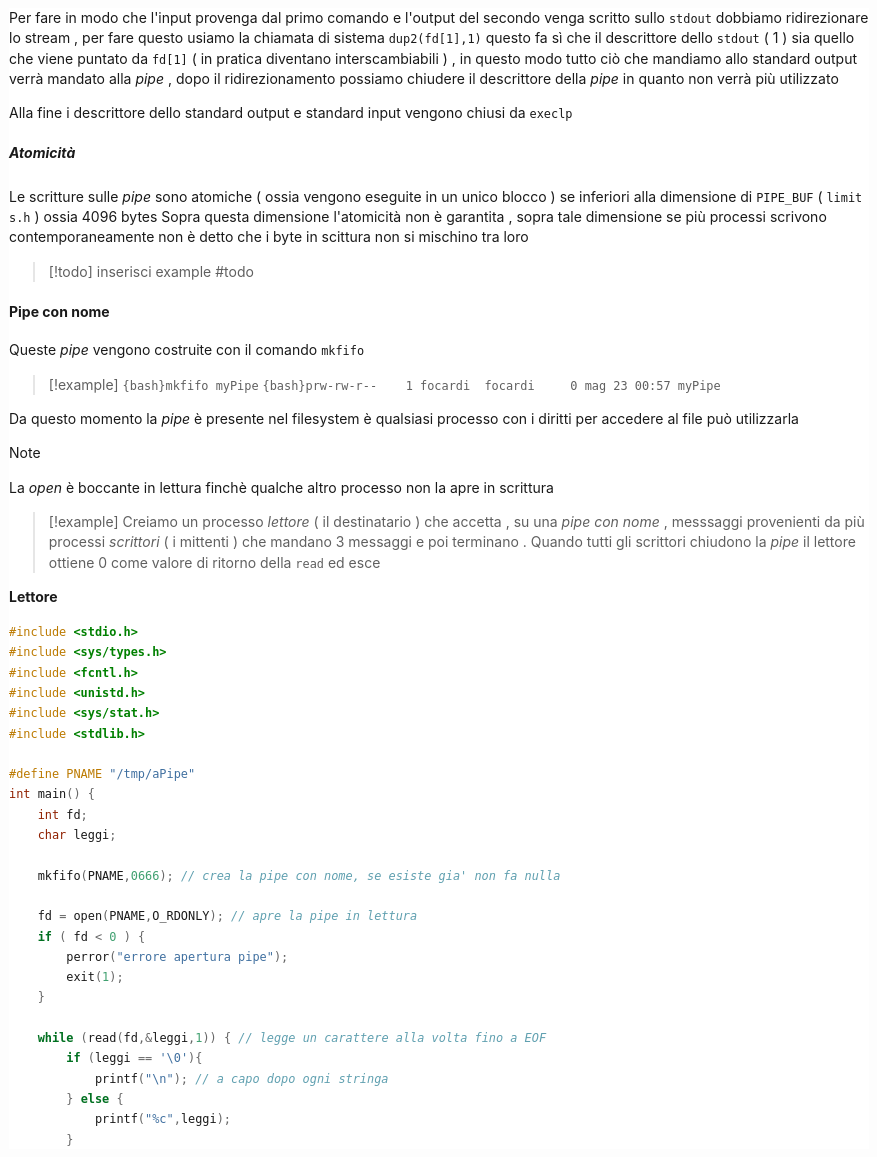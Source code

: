 Per fare in modo che l'input provenga dal primo comando e l'output del secondo venga scritto sullo `stdout` dobbiamo ridirezionare lo stream , per fare questo usiamo la chiamata di sistema `dup2(fd[1],1)` questo fa sì che il descrittore dello `stdout` ( 1 ) sia quello che viene puntato da `fd[1]` ( in pratica diventano interscambiabili ) , in questo modo tutto ciò che mandiamo allo standard output verrà mandato alla *pipe* , dopo il ridirezionamento possiamo chiudere il descrittore della *pipe* in quanto non verrà più utilizzato

Alla fine i descrittore dello standard output e standard input vengono chiusi da `execlp`

##### Atomicità

Le scritture sulle *pipe* sono atomiche ( ossia vengono eseguite in un unico blocco ) se inferiori alla dimensione di `PIPE_BUF` ( `limits.h` ) ossia 4096 bytes 
Sopra questa dimensione l'atomicità non è garantita , sopra tale dimensione se più processi scrivono contemporaneamente non è detto che i byte in scittura non si mischino tra loro

>[!todo]
>inserisci example
>#todo

#### Pipe con nome

Queste *pipe* vengono costruite con il comando `mkfifo` 

>[!example]
>`{bash}mkfifo myPipe`
>`{bash}prw-rw-r--    1 focardi  focardi     0 mag 23 00:57 myPipe`

Da questo momento la *pipe* è presente nel filesystem è qualsiasi processo con i diritti per accedere al file può utilizzarla

>[!note]
>La *open* è boccante in lettura finchè qualche altro processo non la apre in scrittura 

>[!example]
>Creiamo un processo *lettore* ( il destinatario ) che accetta , su una *pipe con nome* , messsaggi provenienti da più processi *scrittori* ( i mittenti ) che mandano 3 messaggi e poi terminano .
>Quando tutti gli scrittori chiudono la *pipe* il lettore ottiene 0 come valore di ritorno della `read` ed esce

**Lettore**
```c
#include <stdio.h>
#include <sys/types.h>
#include <fcntl.h>
#include <unistd.h>
#include <sys/stat.h>
#include <stdlib.h>

#define PNAME "/tmp/aPipe"
int main() {
    int fd;
    char leggi;
    
    mkfifo(PNAME,0666); // crea la pipe con nome, se esiste gia' non fa nulla

    fd = open(PNAME,O_RDONLY); // apre la pipe in lettura
    if ( fd < 0 ) { 
        perror("errore apertura pipe"); 
        exit(1);
    }
    
    while (read(fd,&leggi,1)) { // legge un carattere alla volta fino a EOF
        if (leggi == '\0'){
            printf("\n"); // a capo dopo ogni stringa
        } else {
            printf("%c",leggi);
        }
```